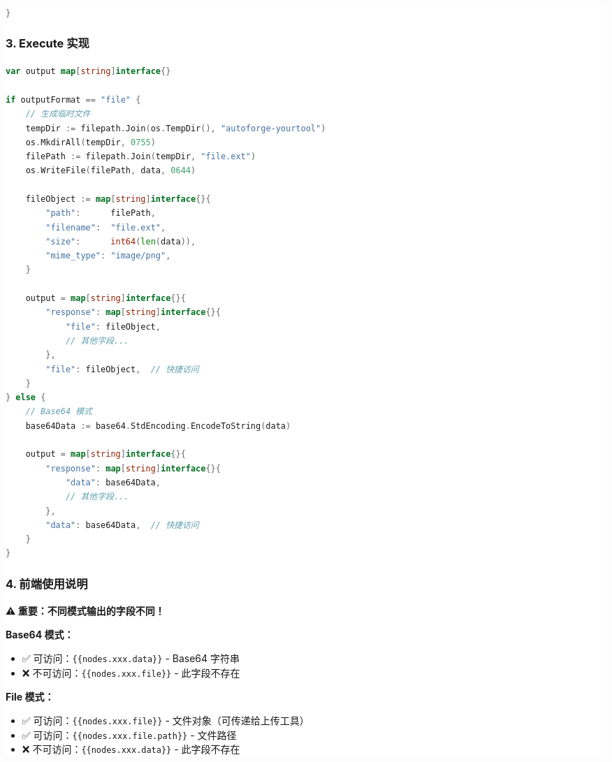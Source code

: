 ```go
}
```

### 3. Execute 实现
```go
var output map[string]interface{}

if outputFormat == "file" {
    // 生成临时文件
    tempDir := filepath.Join(os.TempDir(), "autoforge-yourtool")
    os.MkdirAll(tempDir, 0755)
    filePath := filepath.Join(tempDir, "file.ext")
    os.WriteFile(filePath, data, 0644)
    
    fileObject := map[string]interface{}{
        "path":      filePath,
        "filename":  "file.ext",
        "size":      int64(len(data)),
        "mime_type": "image/png",
    }
    
    output = map[string]interface{}{
        "response": map[string]interface{}{
            "file": fileObject,
            // 其他字段...
        },
        "file": fileObject,  // 快捷访问
    }
} else {
    // Base64 模式
    base64Data := base64.StdEncoding.EncodeToString(data)
    
    output = map[string]interface{}{
        "response": map[string]interface{}{
            "data": base64Data,
            // 其他字段...
        },
        "data": base64Data,  // 快捷访问
    }
}
```

### 4. 前端使用说明
**⚠️ 重要：不同模式输出的字段不同！**

**Base64 模式：**
- ✅ 可访问：`{{nodes.xxx.data}}` - Base64 字符串
- ❌ 不可访问：`{{nodes.xxx.file}}` - 此字段不存在

**File 模式：**
- ✅ 可访问：`{{nodes.xxx.file}}` - 文件对象（可传递给上传工具）
- ✅ 可访问：`{{nodes.xxx.file.path}}` - 文件路径
- ❌ 不可访问：`{{nodes.xxx.data}}` - 此字段不存在
